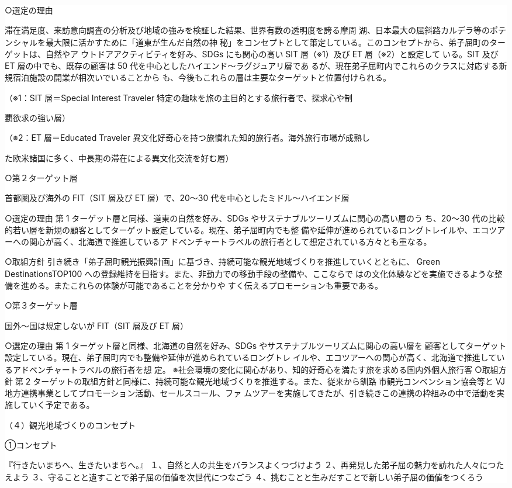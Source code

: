 ○選定の理由

  滞在満足度、来訪意向調査の分析及び地域の強みを検証した結果、世界有数の透明度を誇る摩周
湖、日本最大の屈斜路カルデラ等のポテンシャルを最大限に活かすために「道東が生んだ自然の神
秘」をコンセプトとして策定している。このコンセプトから、弟子屈町のターゲットは、自然やア
ウトドアアクティビティを好み、SDGs にも関心の高い SIT 層（※1）及び ET 層（※2）と設定して
いる。SIT 及び ET 層の中でも、既存の顧客は 50 代を中心としたハイエンド～ラグジュアリ層であ
るが、現在弟子屈町内でこれらのクラスに対応する新規宿泊施設の開業が相次いでいることから
も、今後もこれらの層は主要なターゲットと位置付けられる。

（※1：SIT 層＝Special Interest Traveler  特定の趣味を旅の主目的とする旅行者で、探求心や制

覇欲求の強い層）

（※2：ET 層＝Educated Traveler 異文化好奇心を持つ旅慣れた知的旅行者。海外旅行市場が成熟し

た欧米諸国に多く、中長期の滞在による異文化交流を好む層）

○第２ターゲット層

首都圏及び海外の FIT（SIT 層及び ET 層）で、20～30 代を中心としたミドル～ハイエンド層

○選定の理由
第 1 ターゲット層と同様、道東の自然を好み、SDGs やサステナブルツーリズムに関心の高い層のう
ち、20～30 代の比較的若い層を新規の顧客としてターゲット設定している。現在、弟子屈町内でも整
備や延伸が進められているロングトレイルや、エコツアーへの関心が高く、北海道で推進しているア
ドベンチャートラベルの旅行者として想定されている方々とも重なる。

○取組方針
引き続き「弟子屈町観光振興計画」に基づき、持続可能な観光地域づくりを推進していくとともに、
Green DestinationsTOP100 への登録維持を目指す。また、非動力での移動手段の整備や、ここならで
はの文化体験などを実施できるような整備を進める。またこれらの体験が可能であることを分かりや
すく伝えるプロモーションも重要である。

○第３ターゲット層

国外～国は規定しないが FIT（SIT 層及び ET 層）

○選定の理由
  第 1 ターゲット層と同様、北海道の自然を好み、SDGs やサステナブルツーリズムに関心の高い層を
顧客としてターゲット設定している。現在、弟子屈町内でも整備や延伸が進められているロングトレ
イルや、エコツアーへの関心が高く、北海道で推進しているアドベンチャートラベルの旅行者を想
定。  ※社会環境の変化に関心があり、知的好奇心を満たす旅を求める国内外個人旅行客
○取組方針
  第 2 ターゲットの取組方針と同様に、持続可能な観光地域づくりを推進する。また、従来から釧路
市観光コンベンション協会等と VJ 地方連携事業としてプロモーション活動、セールスコール、ファ
ムツアーを実施してきたが、引き続きこの連携の枠組みの中で活動を実施していく予定である。

（４）観光地域づくりのコンセプト

①コンセプト

『行きたいまちへ、生きたいまちへ。』
１、自然と人の共生をバランスよくつづけよう
２、再発見した弟子屈の魅力を訪れた人々につたえよう
３、守ることと遺すことで弟子屈の価値を次世代につなごう
４、挑むことと生みだすことで新しい弟子屈の価値をつくろう
